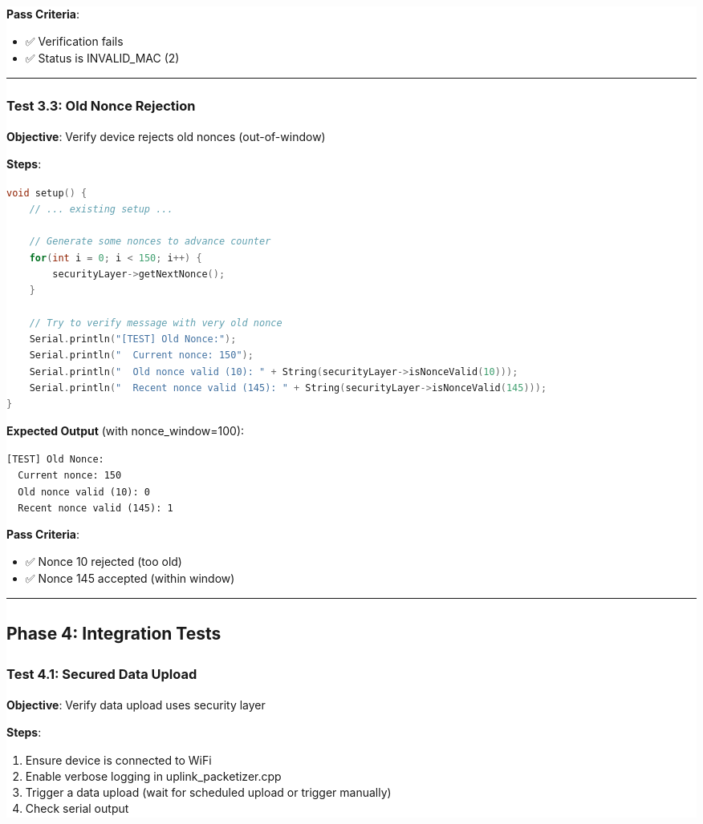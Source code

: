**Pass Criteria**: 
- ✅ Verification fails
- ✅ Status is INVALID_MAC (2)

---

### Test 3.3: Old Nonce Rejection

**Objective**: Verify device rejects old nonces (out-of-window)

**Steps**:
```cpp
void setup() {
    // ... existing setup ...
    
    // Generate some nonces to advance counter
    for(int i = 0; i < 150; i++) {
        securityLayer->getNextNonce();
    }
    
    // Try to verify message with very old nonce
    Serial.println("[TEST] Old Nonce:");
    Serial.println("  Current nonce: 150");
    Serial.println("  Old nonce valid (10): " + String(securityLayer->isNonceValid(10)));
    Serial.println("  Recent nonce valid (145): " + String(securityLayer->isNonceValid(145)));
}
```

**Expected Output** (with nonce_window=100):
```
[TEST] Old Nonce:
  Current nonce: 150
  Old nonce valid (10): 0
  Recent nonce valid (145): 1
```

**Pass Criteria**: 
- ✅ Nonce 10 rejected (too old)
- ✅ Nonce 145 accepted (within window)

---

## Phase 4: Integration Tests

### Test 4.1: Secured Data Upload

**Objective**: Verify data upload uses security layer

**Steps**:
1. Ensure device is connected to WiFi
2. Enable verbose logging in uplink_packetizer.cpp
3. Trigger a data upload (wait for scheduled upload or trigger manually)
4. Check serial output
